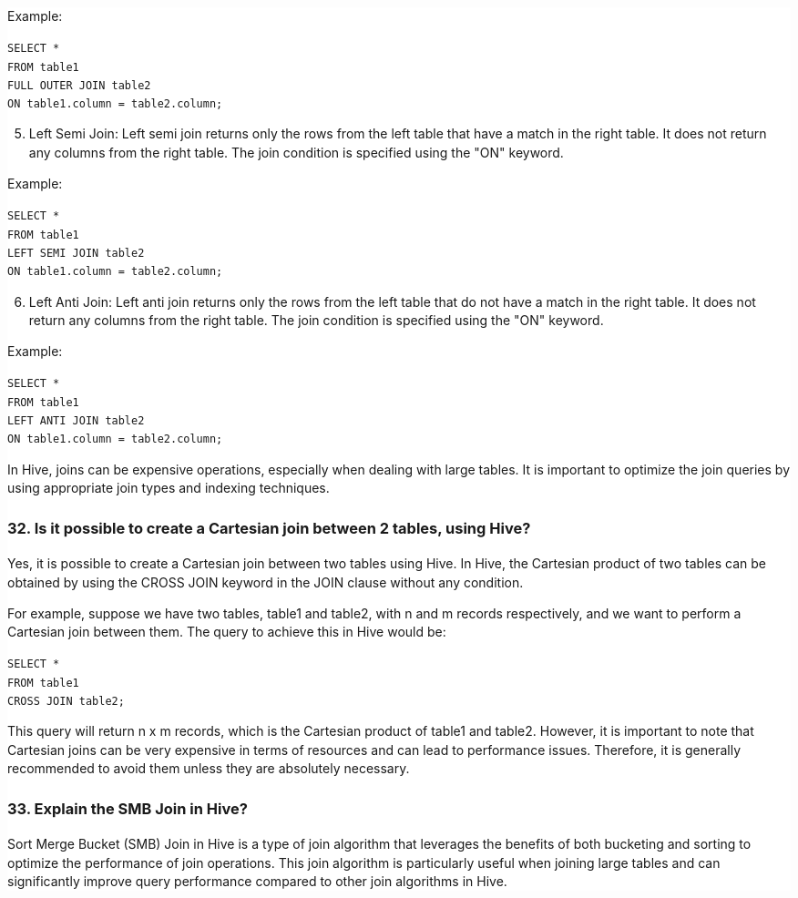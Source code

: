 Example:
```
SELECT *
FROM table1
FULL OUTER JOIN table2
ON table1.column = table2.column;
```

5. Left Semi Join: Left semi join returns only the rows from the left table that have a match in the right table. It does not return any columns from the right table. The join condition is specified using the "ON" keyword.

Example:
```
SELECT *
FROM table1
LEFT SEMI JOIN table2
ON table1.column = table2.column;
```

6. Left Anti Join: Left anti join returns only the rows from the left table that do not have a match in the right table. It does not return any columns from the right table. The join condition is specified using the "ON" keyword.

Example:
```
SELECT *
FROM table1
LEFT ANTI JOIN table2
ON table1.column = table2.column;
```

In Hive, joins can be expensive operations, especially when dealing with large tables. It is important to optimize the join queries by using appropriate join types and indexing techniques.

### 32. Is it possible to create a Cartesian join between 2 tables, using Hive?
Yes, it is possible to create a Cartesian join between two tables using Hive. In Hive, the Cartesian product of two tables can be obtained by using the CROSS JOIN keyword in the JOIN clause without any condition. 

For example, suppose we have two tables, table1 and table2, with n and m records respectively, and we want to perform a Cartesian join between them. The query to achieve this in Hive would be:

```
SELECT *
FROM table1
CROSS JOIN table2;
```

This query will return n x m records, which is the Cartesian product of table1 and table2. However, it is important to note that Cartesian joins can be very expensive in terms of resources and can lead to performance issues. Therefore, it is generally recommended to avoid them unless they are absolutely necessary.

### 33. Explain the SMB Join in Hive?
Sort Merge Bucket (SMB) Join in Hive is a type of join algorithm that leverages the benefits of both bucketing and sorting to optimize the performance of join operations. This join algorithm is particularly useful when joining large tables and can significantly improve query performance compared to other join algorithms in Hive.
